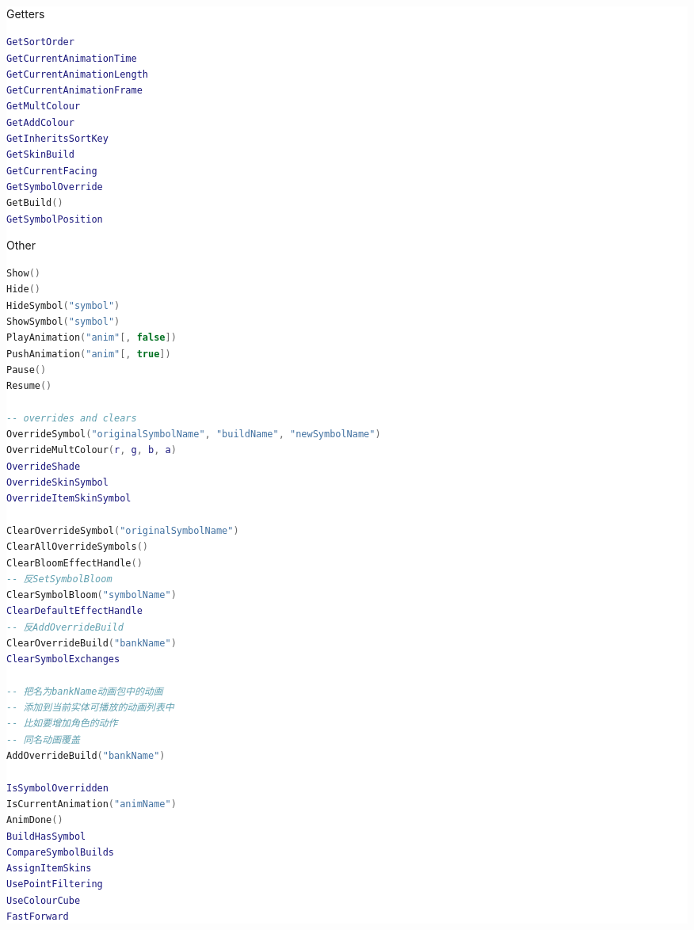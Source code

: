 

Getters
```lua
GetSortOrder
GetCurrentAnimationTime
GetCurrentAnimationLength
GetCurrentAnimationFrame
GetMultColour
GetAddColour
GetInheritsSortKey
GetSkinBuild
GetCurrentFacing
GetSymbolOverride
GetBuild()
GetSymbolPosition
```


Other
```lua
Show()
Hide()
HideSymbol("symbol")
ShowSymbol("symbol")
PlayAnimation("anim"[, false])
PushAnimation("anim"[, true])
Pause()
Resume()

-- overrides and clears
OverrideSymbol("originalSymbolName", "buildName", "newSymbolName")
OverrideMultColour(r, g, b, a)
OverrideShade
OverrideSkinSymbol
OverrideItemSkinSymbol

ClearOverrideSymbol("originalSymbolName")
ClearAllOverrideSymbols()
ClearBloomEffectHandle()
-- 反SetSymbolBloom
ClearSymbolBloom("symbolName")
ClearDefaultEffectHandle
-- 反AddOverrideBuild
ClearOverrideBuild("bankName")
ClearSymbolExchanges

-- 把名为bankName动画包中的动画
-- 添加到当前实体可播放的动画列表中
-- 比如要增加角色的动作
-- 同名动画覆盖
AddOverrideBuild("bankName")

IsSymbolOverridden
IsCurrentAnimation("animName")
AnimDone()
BuildHasSymbol
CompareSymbolBuilds
AssignItemSkins
UsePointFiltering
UseColourCube
FastForward
```
